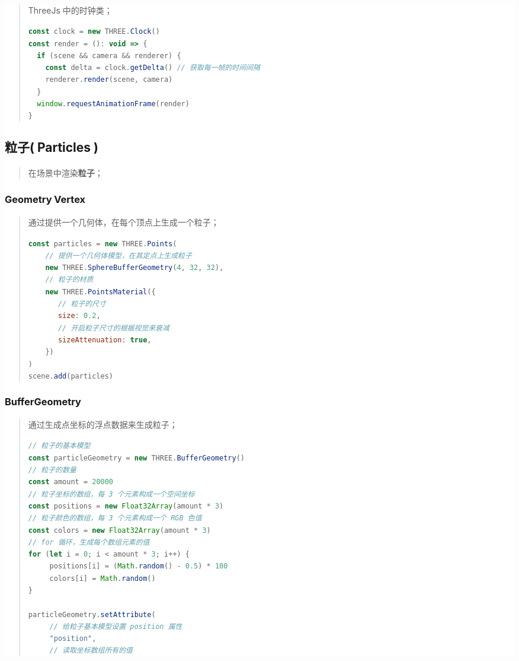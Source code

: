 > ThreeJs 中的时钟类；
>
> ```js
> const clock = new THREE.Clock()
> const render = (): void => {
>   if (scene && camera && renderer) {
>     const delta = clock.getDelta() // 获取每一帧的时间间隔
>     renderer.render(scene, camera)
>   }
>   window.requestAnimationFrame(render)
> }
> ```





## 粒子( Particles )

> 在场景中渲染**粒子**；



### Geometry Vertex

> 通过提供一个几何体，在每个顶点上生成一个粒子；
>
> ```javascript
> const particles = new THREE.Points(
>     // 提供一个几何体模型，在其定点上生成粒子
>     new THREE.SphereBufferGeometry(4, 32, 32),
>     // 粒子的材质
>     new THREE.PointsMaterial({
>        // 粒子的尺寸
>        size: 0.2,
>        // 开启粒子尺寸的根据视觉来衰减
>        sizeAttenuation: true,
>     })
> )
> scene.add(particles)
> ```



### BufferGeometry

> 通过生成点坐标的浮点数据来生成粒子；
>
> ```javascript
> // 粒子的基本模型
> const particleGeometry = new THREE.BufferGeometry()
> // 粒子的数量
> const amount = 20000
> // 粒子坐标的数组，每 3 个元素构成一个空间坐标
> const positions = new Float32Array(amount * 3)
> // 粒子颜色的数组，每 3 个元素构成一个 RGB 色值
> const colors = new Float32Array(amount * 3)
> // for 循环，生成每个数组元素的值
> for (let i = 0; i < amount * 3; i++) {
>      positions[i] = (Math.random() - 0.5) * 100
>      colors[i] = Math.random()
> }
> 
> particleGeometry.setAttribute(
>      // 给粒子基本模型设置 position 属性
>      "position",
>      // 读取坐标数组所有的值